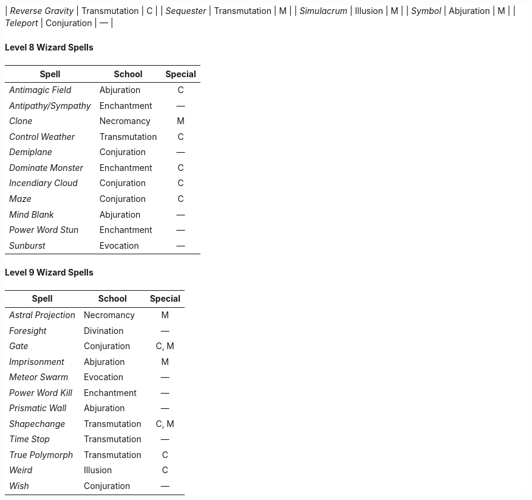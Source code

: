 | *Reverse Gravity* | Transmutation | C |
| *Sequester* | Transmutation | M |
| *Simulacrum* | Illusion | M |
| *Symbol* | Abjuration | M |
| *Teleport* | Conjuration | — |

#### Level 8 Wizard Spells

| Spell | School | Special |
|---|---|:-:|
| *Antimagic Field* | Abjuration | C |
| *Antipathy/Sympathy* | Enchantment | — |
| *Clone* | Necromancy | M |
| *Control Weather* | Transmutation | C |
| *Demiplane* | Conjuration | — |
| *Dominate Monster* | Enchantment | C |
| *Incendiary Cloud* | Conjuration | C |
| *Maze* | Conjuration | C |
| *Mind Blank* | Abjuration | — |
| *Power Word Stun* | Enchantment | — |
| *Sunburst* | Evocation | — |

#### Level 9 Wizard Spells

| Spell | School | Special |
|---|---|:-:|
| *Astral Projection* | Necromancy | M |
| *Foresight* | Divination | — |
| *Gate* | Conjuration | C, M |
| *Imprisonment* | Abjuration | M |
| *Meteor Swarm* | Evocation | — |
| *Power Word Kill* | Enchantment | — |
| *Prismatic Wall* | Abjuration | — |
| *Shapechange* | Transmutation | C, M |
| *Time Stop* | Transmutation | — |
| *True Polymorph* | Transmutation | C |
| *Weird* | Illusion | C |
| *Wish* | Conjuration | — |

